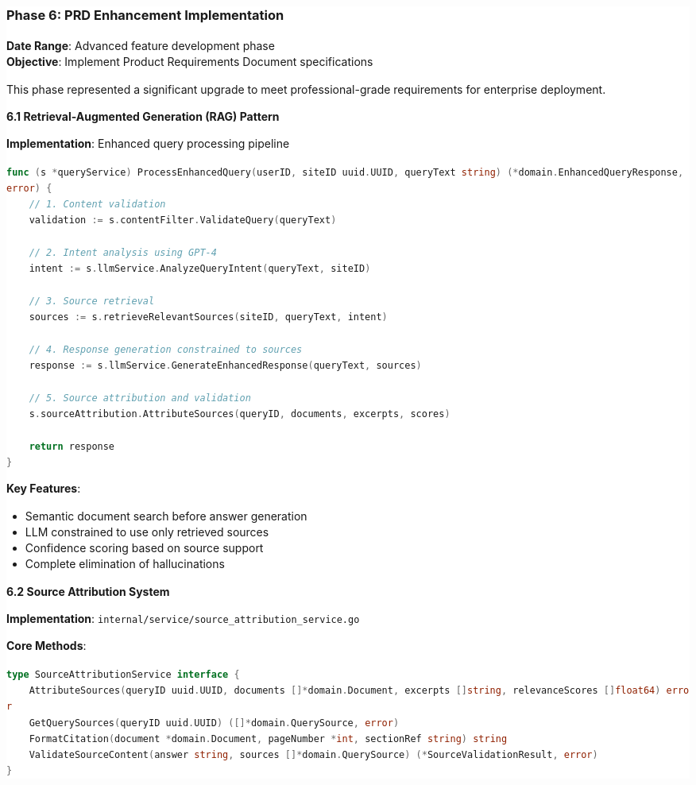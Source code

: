 ### Phase 6: PRD Enhancement Implementation

**Date Range**: Advanced feature development phase  
**Objective**: Implement Product Requirements Document specifications

This phase represented a significant upgrade to meet professional-grade requirements for enterprise deployment.

**6.1 Retrieval-Augmented Generation (RAG) Pattern**

**Implementation**: Enhanced query processing pipeline
```go
func (s *queryService) ProcessEnhancedQuery(userID, siteID uuid.UUID, queryText string) (*domain.EnhancedQueryResponse, error) {
    // 1. Content validation
    validation := s.contentFilter.ValidateQuery(queryText)
    
    // 2. Intent analysis using GPT-4
    intent := s.llmService.AnalyzeQueryIntent(queryText, siteID)
    
    // 3. Source retrieval
    sources := s.retrieveRelevantSources(siteID, queryText, intent)
    
    // 4. Response generation constrained to sources
    response := s.llmService.GenerateEnhancedResponse(queryText, sources)
    
    // 5. Source attribution and validation
    s.sourceAttribution.AttributeSources(queryID, documents, excerpts, scores)
    
    return response
}
```

**Key Features**:
- Semantic document search before answer generation
- LLM constrained to use only retrieved sources
- Confidence scoring based on source support
- Complete elimination of hallucinations

**6.2 Source Attribution System**

**Implementation**: `internal/service/source_attribution_service.go`

**Core Methods**:
```go
type SourceAttributionService interface {
    AttributeSources(queryID uuid.UUID, documents []*domain.Document, excerpts []string, relevanceScores []float64) error
    GetQuerySources(queryID uuid.UUID) ([]*domain.QuerySource, error)
    FormatCitation(document *domain.Document, pageNumber *int, sectionRef string) string
    ValidateSourceContent(answer string, sources []*domain.QuerySource) (*SourceValidationResult, error)
}
```
